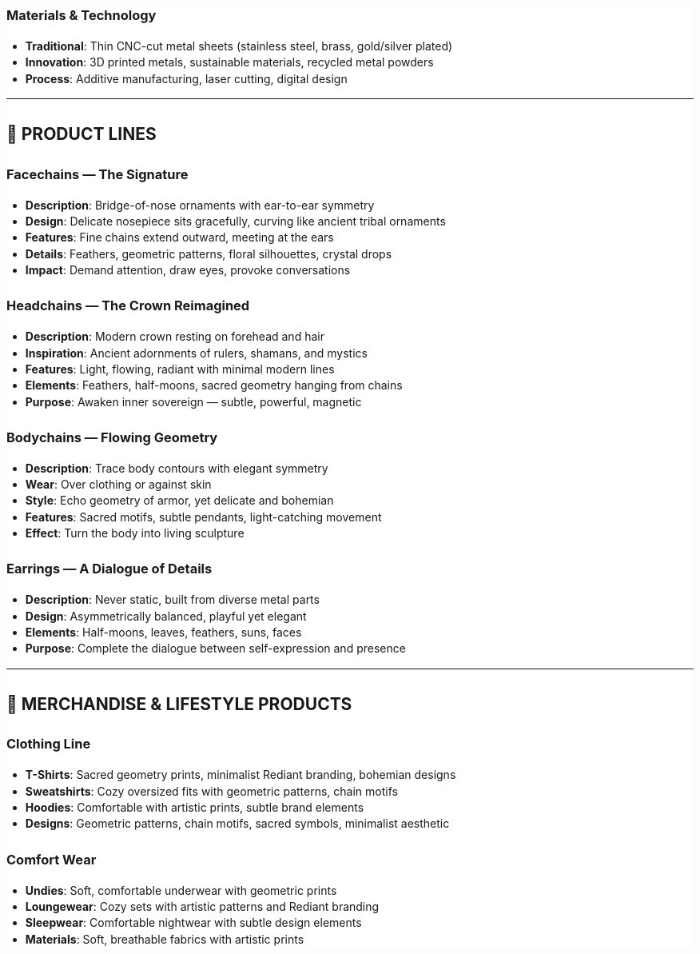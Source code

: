 ### **Materials & Technology**
- **Traditional**: Thin CNC-cut metal sheets (stainless steel, brass, gold/silver plated)
- **Innovation**: 3D printed metals, sustainable materials, recycled metal powders
- **Process**: Additive manufacturing, laser cutting, digital design

---

## 💎 **PRODUCT LINES**

### **Facechains — The Signature**
- **Description**: Bridge-of-nose ornaments with ear-to-ear symmetry
- **Design**: Delicate nosepiece sits gracefully, curving like ancient tribal ornaments
- **Features**: Fine chains extend outward, meeting at the ears
- **Details**: Feathers, geometric patterns, floral silhouettes, crystal drops
- **Impact**: Demand attention, draw eyes, provoke conversations

### **Headchains — The Crown Reimagined**
- **Description**: Modern crown resting on forehead and hair
- **Inspiration**: Ancient adornments of rulers, shamans, and mystics
- **Features**: Light, flowing, radiant with minimal modern lines
- **Elements**: Feathers, half-moons, sacred geometry hanging from chains
- **Purpose**: Awaken inner sovereign — subtle, powerful, magnetic

### **Bodychains — Flowing Geometry**
- **Description**: Trace body contours with elegant symmetry
- **Wear**: Over clothing or against skin
- **Style**: Echo geometry of armor, yet delicate and bohemian
- **Features**: Sacred motifs, subtle pendants, light-catching movement
- **Effect**: Turn the body into living sculpture

### **Earrings — A Dialogue of Details**
- **Description**: Never static, built from diverse metal parts
- **Design**: Asymmetrically balanced, playful yet elegant
- **Elements**: Half-moons, leaves, feathers, suns, faces
- **Purpose**: Complete the dialogue between self-expression and presence

---

## 👕 **MERCHANDISE & LIFESTYLE PRODUCTS**

### **Clothing Line**
- **T-Shirts**: Sacred geometry prints, minimalist Rediant branding, bohemian designs
- **Sweatshirts**: Cozy oversized fits with geometric patterns, chain motifs
- **Hoodies**: Comfortable with artistic prints, subtle brand elements
- **Designs**: Geometric patterns, chain motifs, sacred symbols, minimalist aesthetic

### **Comfort Wear**
- **Undies**: Soft, comfortable underwear with geometric prints
- **Loungewear**: Cozy sets with artistic patterns and Rediant branding
- **Sleepwear**: Comfortable nightwear with subtle design elements
- **Materials**: Soft, breathable fabrics with artistic prints
